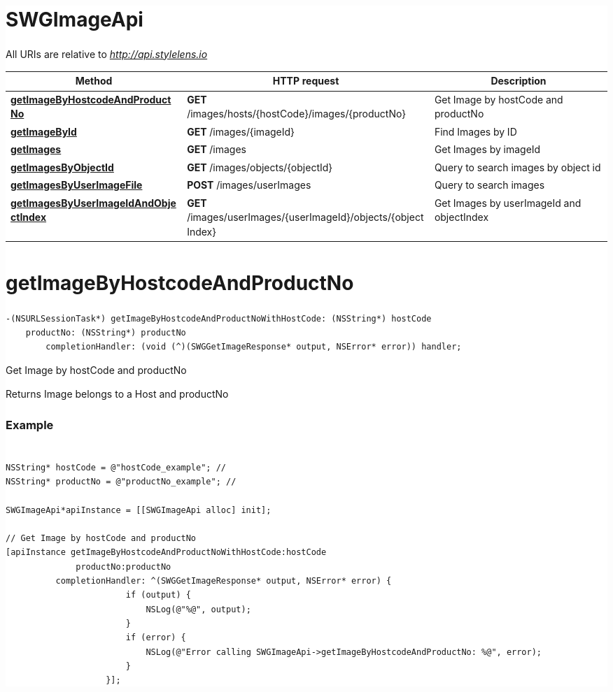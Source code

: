 # SWGImageApi

All URIs are relative to *http://api.stylelens.io*

Method | HTTP request | Description
------------- | ------------- | -------------
[**getImageByHostcodeAndProductNo**](SWGImageApi.md#getimagebyhostcodeandproductno) | **GET** /images/hosts/{hostCode}/images/{productNo} | Get Image by hostCode and productNo
[**getImageById**](SWGImageApi.md#getimagebyid) | **GET** /images/{imageId} | Find Images by ID
[**getImages**](SWGImageApi.md#getimages) | **GET** /images | Get Images by imageId
[**getImagesByObjectId**](SWGImageApi.md#getimagesbyobjectid) | **GET** /images/objects/{objectId} | Query to search images by object id
[**getImagesByUserImageFile**](SWGImageApi.md#getimagesbyuserimagefile) | **POST** /images/userImages | Query to search images
[**getImagesByUserImageIdAndObjectIndex**](SWGImageApi.md#getimagesbyuserimageidandobjectindex) | **GET** /images/userImages/{userImageId}/objects/{objectIndex} | Get Images by userImageId and objectIndex


# **getImageByHostcodeAndProductNo**
```objc
-(NSURLSessionTask*) getImageByHostcodeAndProductNoWithHostCode: (NSString*) hostCode
    productNo: (NSString*) productNo
        completionHandler: (void (^)(SWGGetImageResponse* output, NSError* error)) handler;
```

Get Image by hostCode and productNo

Returns Image belongs to a Host and productNo

### Example 
```objc

NSString* hostCode = @"hostCode_example"; // 
NSString* productNo = @"productNo_example"; // 

SWGImageApi*apiInstance = [[SWGImageApi alloc] init];

// Get Image by hostCode and productNo
[apiInstance getImageByHostcodeAndProductNoWithHostCode:hostCode
              productNo:productNo
          completionHandler: ^(SWGGetImageResponse* output, NSError* error) {
                        if (output) {
                            NSLog(@"%@", output);
                        }
                        if (error) {
                            NSLog(@"Error calling SWGImageApi->getImageByHostcodeAndProductNo: %@", error);
                        }
                    }];
```
